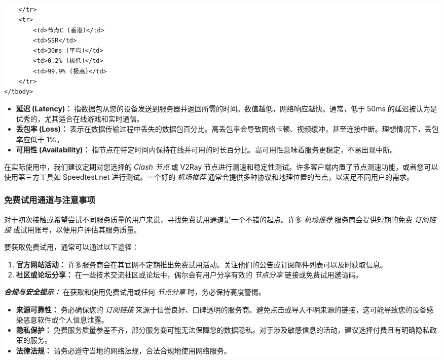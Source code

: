         </tr>
        <tr>
            <td>节点C (香港)</td>
            <td>SSR</td>
            <td>30ms (平均)</td>
            <td>0.2% (极低)</td>
            <td>99.9% (极高)</td>
        </tr>
    </tbody>
</table>
<ul>
    <li>
        <strong>延迟 (Latency)：</strong> 指数据包从您的设备发送到服务器并返回所需的时间。数值越低，网络响应越快。通常，低于 50ms 的延迟被认为是优秀的，尤其适合在线游戏和实时通信。
    </li>
    <li>
        <strong>丢包率 (Loss)：</strong> 表示在数据传输过程中丢失的数据包百分比。高丢包率会导致网络卡顿、视频缓冲，甚至连接中断。理想情况下，丢包率应低于 1%。
    </li>
    <li>
        <strong>可用性 (Availability)：</strong> 指节点在特定时间内保持在线并可用的时长百分比。高可用性意味着服务更稳定，不易出现中断。
    </li>
</ul>
<p>
    在实际使用中，我们建议定期对您选择的 <em>Clash 节点</em> 或 V2Ray 节点进行测速和稳定性测试。许多客户端内置了节点测速功能，或者您可以使用第三方工具如 Speedtest.net 进行测试。一个好的 <em>机场推荐</em> 通常会提供多种协议和地理位置的节点，以满足不同用户的需求。
</p>

<h3>免费试用通道与注意事项</h3>

<p>
    对于初次接触或希望尝试不同服务质量的用户来说，寻找免费试用通道是一个不错的起点。许多 <em>机场推荐</em> 服务商会提供短期的免费 <em>订阅链接</em> 或试用账号，以便用户评估其服务质量。
</p>
<p>
    要获取免费试用，通常可以通过以下途径：
</p>
<ol>
    <li>
        <strong>官方网站活动：</strong> 许多服务商会在其官网不定期推出免费试用活动。关注他们的公告或订阅邮件列表可以及时获取信息。
    </li>
    <li>
        <strong>社区或论坛分享：</strong> 在一些技术交流社区或论坛中，偶尔会有用户分享有效的 <em>节点分享</em> 链接或免费试用邀请码。
    </li>
</ol>
<p>
    <em><strong>合规与安全提示：</strong></em> 在获取和使用免费试用或任何 <em>节点分享</em> 时，务必保持高度警惕。
</p>
<ul>
    <li>
        <strong>来源可靠性：</strong> 务必确保您的 <em>订阅链接</em> 来源于信誉良好、口碑透明的服务商。避免点击或导入不明来源的链接，这可能导致您的设备感染恶意软件或个人信息泄露。
    </li>
    <li>
        <strong>隐私保护：</strong> 免费服务质量参差不齐，部分服务商可能无法保障您的数据隐私。对于涉及敏感信息的活动，建议选择付费且有明确隐私政策的服务。
    </li>
    <li>
        <strong>法律法规：</strong> 请务必遵守当地的网络法规，合法合规地使用网络服务。
    </li>
</ul>

